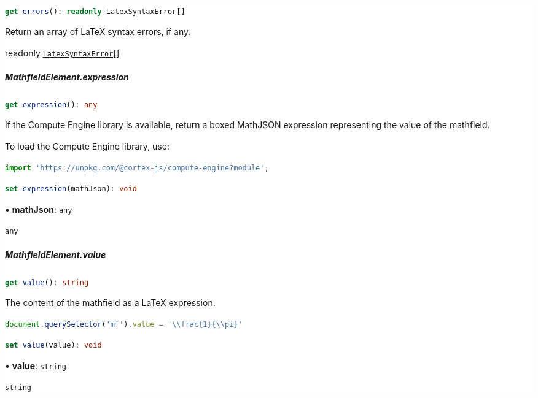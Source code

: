 ```ts
get errors(): readonly LatexSyntaxError[]
```

Return an array of LaTeX syntax errors, if any.

readonly [`LatexSyntaxError`](#latexsyntaxerrort)[]

</MemberCard>

<a id="expression" name="expression"></a>

<MemberCard>

##### MathfieldElement.expression

```ts
get expression(): any
```

If the Compute Engine library is available, return a boxed MathJSON expression representing the value of the mathfield.

To load the Compute Engine library, use:
```js
import 'https://unpkg.com/@cortex-js/compute-engine?module';
```

```ts
set expression(mathJson): void
```

• **mathJson**: `any`

`any`

</MemberCard>

<a id="value" name="value"></a>

<MemberCard>

##### MathfieldElement.value

```ts
get value(): string
```

The content of the mathfield as a LaTeX expression.
```js
document.querySelector('mf').value = '\\frac{1}{\\pi}'
```

```ts
set value(value): void
```

• **value**: `string`

`string`

</MemberCard>

<a id="applystyle" name="applystyle"></a>
